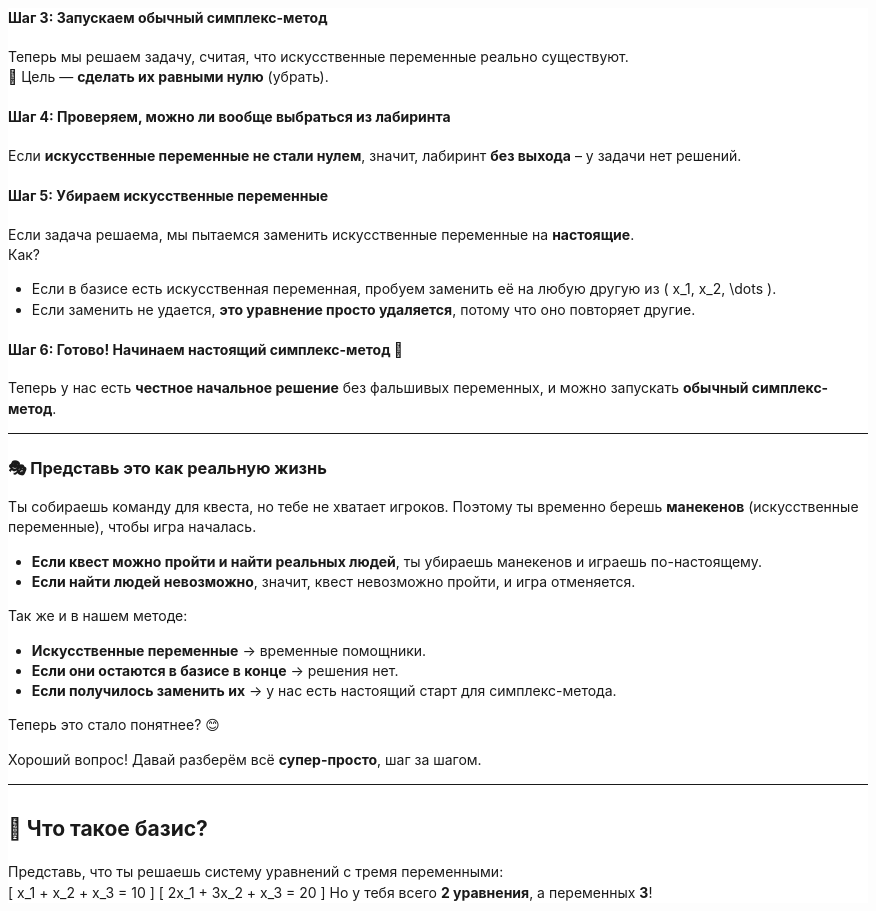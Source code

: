 #### **Шаг 3: Запускаем обычный симплекс-метод**  
Теперь мы решаем задачу, считая, что искусственные переменные реально существуют.  
📌 Цель — **сделать их равными нулю** (убрать).  

#### **Шаг 4: Проверяем, можно ли вообще выбраться из лабиринта**  
Если **искусственные переменные не стали нулем**, значит, лабиринт **без выхода** – у задачи нет решений.  

#### **Шаг 5: Убираем искусственные переменные**  
Если задача решаема, мы пытаемся заменить искусственные переменные на **настоящие**.  
Как?  
- Если в базисе есть искусственная переменная, пробуем заменить её на любую другую из \( x_1, x_2, \dots \).  
- Если заменить не удается, **это уравнение просто удаляется**, потому что оно повторяет другие.

#### **Шаг 6: Готово! Начинаем настоящий симплекс-метод 🚀**  
Теперь у нас есть **честное начальное решение** без фальшивых переменных, и можно запускать **обычный симплекс-метод**.

---

### 🎭 **Представь это как реальную жизнь**  

Ты собираешь команду для квеста, но тебе не хватает игроков. Поэтому ты временно берешь **манекенов** (искусственные переменные), чтобы игра началась.  

- **Если квест можно пройти и найти реальных людей**, ты убираешь манекенов и играешь по-настоящему.  
- **Если найти людей невозможно**, значит, квест невозможно пройти, и игра отменяется.  

Так же и в нашем методе:  
- **Искусственные переменные** → временные помощники.  
- **Если они остаются в базисе в конце** → решения нет.  
- **Если получилось заменить их** → у нас есть настоящий старт для симплекс-метода.  

Теперь это стало понятнее? 😊





Хороший вопрос! Давай разберём всё **супер-просто**, шаг за шагом.  

---

## 🚀 **Что такое базис?**
Представь, что ты решаешь систему уравнений с тремя переменными:  
\[
x_1 + x_2 + x_3 = 10
\]
\[
2x_1 + 3x_2 + x_3 = 20
\]
Но у тебя всего **2 уравнения**, а переменных **3**!  
